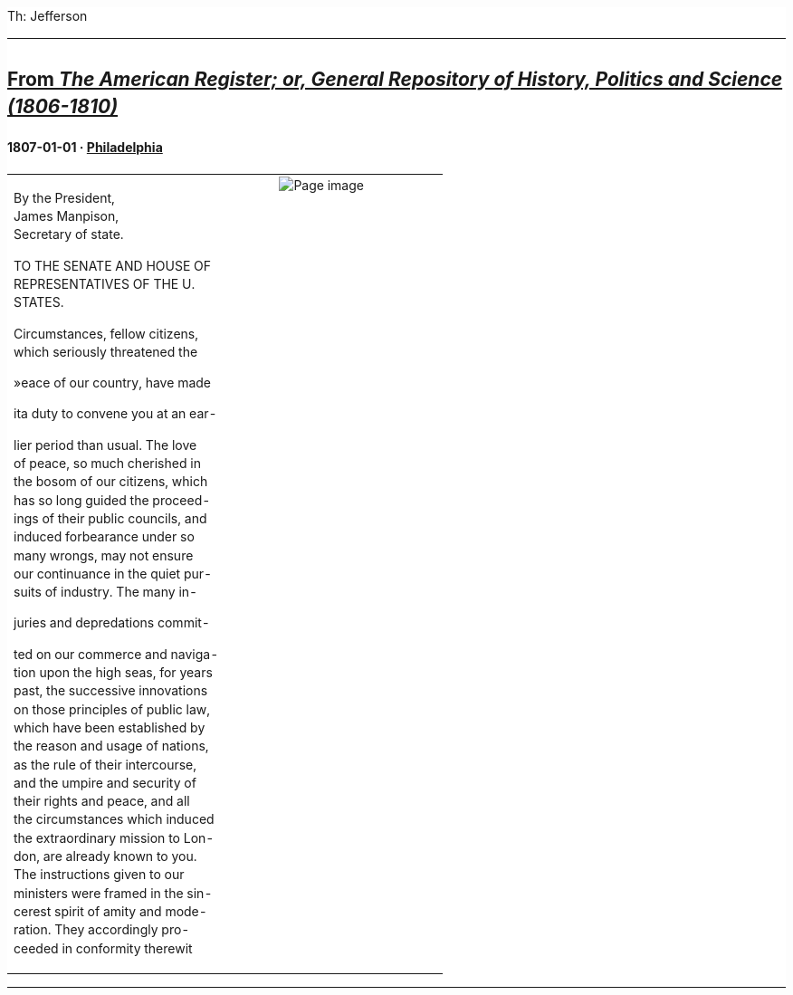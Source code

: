 Th: Jefferson
</td></tr></table>

---

## [From _The American Register; or, General Repository of History, Politics and Science (1806-1810)_](https://archive.org/details/sim_american-register-or-general-repository-of-history_the-american-register-o_1807_2/page/n468/mode/1up?view=theater)

#### 1807-01-01 &middot; [Philadelphia](http://dbpedia.org/resource/Philadelphia)

<table style="width: 100%;"><tr><td style="width: 50%">

  
By the President,  
James Manpison,  
Secretary of state.  
  
TO THE SENATE AND HOUSE OF  
REPRESENTATIVES OF THE U.  
STATES.  
  
Circumstances, fellow citizens,  
which seriously threatened the  
  
»eace of our country, have made  
  
ita duty to convene you at an ear-  
  
lier period than usual. The love  
of peace, so much cherished in  
the bosom of our citizens, which  
has so long guided the proceed-  
ings of their public councils, and  
induced forbearance under so  
many wrongs, may not ensure  
our continuance in the quiet pur-  
suits of industry. The many in-  
  
juries and depredations commit-  
  
ted on our commerce and naviga-  
tion upon the high seas, for years  
past, the successive innovations  
on those principles of public law,  
which have been established by  
the reason and usage of nations,  
as the rule of their intercourse,  
and the umpire and security of  
their rights and peace, and all  
the circumstances which induced  
the extraordinary mission to Lon-  
don, are already known to you.  
The instructions given to our  
ministers were framed in the sin-  
cerest spirit of amity and mode-  
ration. They accordingly pro-  
ceeded in conformity therewit
</td><td style="width: 50%; max-height: 75%; margin: auto; display: block;">
<img alt="Page image" src="https://iiif.archive.org/image/iiif/2/sim_american-register-or-general-repository-of-history_the-american-register-o_1807_2%2Fsim_american-register-or-general-repository-of-history_the-american-register-o_1807_2_jp2.zip%2Fsim_american-register-or-general-repository-of-history_the-american-register-o_1807_2_jp2%2Fsim_american-register-or-general-repository-of-history_the-american-register-o_1807_2_0468.jp2/pct:43.44405594405595,31.661619984859954,30.128205128205128,55.65859197577593/,600/0/default.jpg"/>
</td>
</tr></table>

---